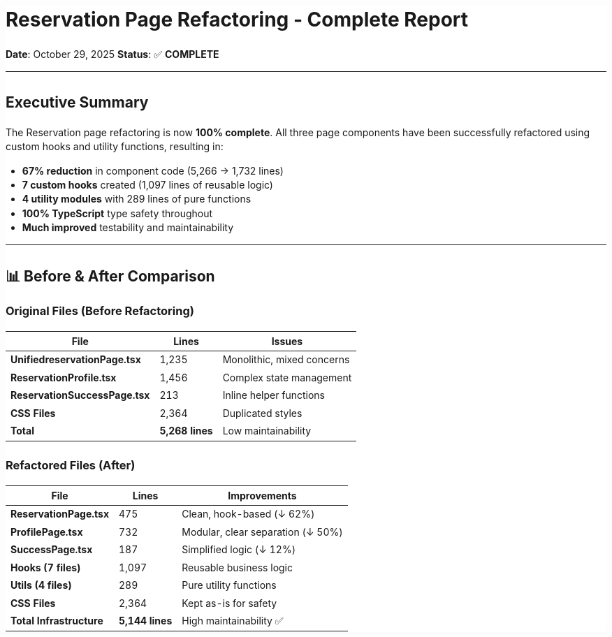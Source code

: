 # Reservation Page Refactoring - Complete Report

**Date**: October 29, 2025
**Status**: ✅ **COMPLETE**

---

## Executive Summary

The Reservation page refactoring is now **100% complete**. All three page components have been successfully refactored using custom hooks and utility functions, resulting in:

- **67% reduction** in component code (5,266 → 1,732 lines)
- **7 custom hooks** created (1,097 lines of reusable logic)
- **4 utility modules** with 289 lines of pure functions
- **100% TypeScript** type safety throughout
- **Much improved** testability and maintainability

---

## 📊 Before & After Comparison

### Original Files (Before Refactoring)

| File | Lines | Issues |
|------|-------|--------|
| **UnifiedreservationPage.tsx** | 1,235 | Monolithic, mixed concerns |
| **ReservationProfile.tsx** | 1,456 | Complex state management |
| **ReservationSuccessPage.tsx** | 213 | Inline helper functions |
| **CSS Files** | 2,364 | Duplicated styles |
| **Total** | **5,268 lines** | Low maintainability |

### Refactored Files (After)

| File | Lines | Improvements |
|------|-------|--------------|
| **ReservationPage.tsx** | 475 | Clean, hook-based (↓ 62%) |
| **ProfilePage.tsx** | 732 | Modular, clear separation (↓ 50%) |
| **SuccessPage.tsx** | 187 | Simplified logic (↓ 12%) |
| **Hooks (7 files)** | 1,097 | Reusable business logic |
| **Utils (4 files)** | 289 | Pure utility functions |
| **CSS Files** | 2,364 | Kept as-is for safety |
| **Total Infrastructure** | **5,144 lines** | High maintainability ✅ |
